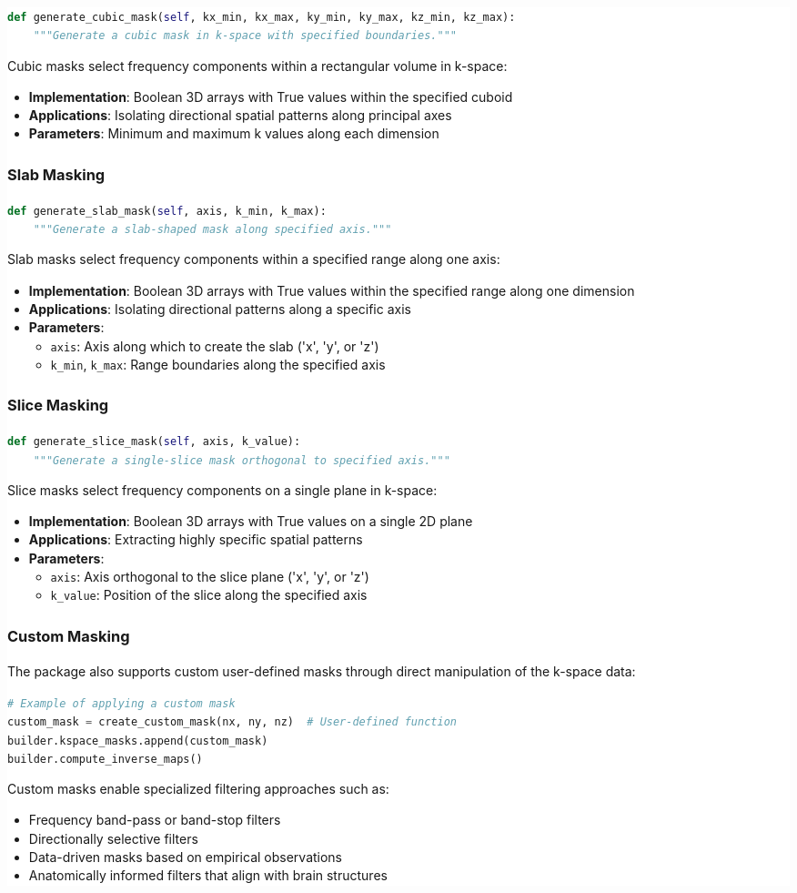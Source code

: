 ```python
def generate_cubic_mask(self, kx_min, kx_max, ky_min, ky_max, kz_min, kz_max):
    """Generate a cubic mask in k-space with specified boundaries."""
```

Cubic masks select frequency components within a rectangular volume in k-space:

- **Implementation**: Boolean 3D arrays with True values within the specified cuboid
- **Applications**: Isolating directional spatial patterns along principal axes
- **Parameters**: Minimum and maximum k values along each dimension

### Slab Masking

```python
def generate_slab_mask(self, axis, k_min, k_max):
    """Generate a slab-shaped mask along specified axis."""
```

Slab masks select frequency components within a specified range along one axis:

- **Implementation**: Boolean 3D arrays with True values within the specified range along one dimension
- **Applications**: Isolating directional patterns along a specific axis
- **Parameters**:
  - `axis`: Axis along which to create the slab ('x', 'y', or 'z')
  - `k_min`, `k_max`: Range boundaries along the specified axis

### Slice Masking

```python
def generate_slice_mask(self, axis, k_value):
    """Generate a single-slice mask orthogonal to specified axis."""
```

Slice masks select frequency components on a single plane in k-space:

- **Implementation**: Boolean 3D arrays with True values on a single 2D plane
- **Applications**: Extracting highly specific spatial patterns
- **Parameters**:
  - `axis`: Axis orthogonal to the slice plane ('x', 'y', or 'z')
  - `k_value`: Position of the slice along the specified axis

### Custom Masking

The package also supports custom user-defined masks through direct manipulation of the k-space data:

```python
# Example of applying a custom mask
custom_mask = create_custom_mask(nx, ny, nz)  # User-defined function
builder.kspace_masks.append(custom_mask)
builder.compute_inverse_maps()
```

Custom masks enable specialized filtering approaches such as:
- Frequency band-pass or band-stop filters
- Directionally selective filters
- Data-driven masks based on empirical observations
- Anatomically informed filters that align with brain structures
